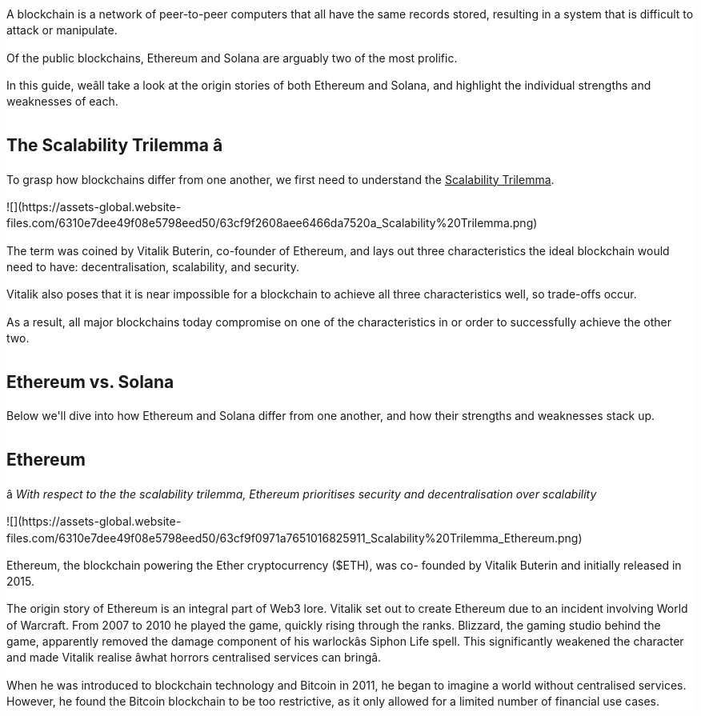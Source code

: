 A blockchain is a network of peer-to-peer computers that all have the same
records stored, resulting in a system that is difficult to attack or
manipulate.

Of the public blockchains, Ethereum and Solana are arguably two of the most
prolific.

In this guide, weâll take a look at the origin stories of both Ethereum and
Solana, and highlight the individual strengths and weaknesses of each.

## **The Scalability Trilemma** â

To grasp how blockchains differ from one another, we first need to understand
the [Scalability
Trilemma](https://vitalik.ca/general/2021/04/07/sharding.html).

![](https://assets-global.website-
files.com/6310e7dee49f08e5798eed50/63cf9f2608aee6466da7520a_Scalability%20Trilemma.png)

The term was coined by Vitalik Buterin, co-founder of Ethereum, and lays out
three characteristics the ideal blockchain would need to have:
decentralisation, scalability, and security.

Vitalik also poses that it is near impossible for a blockchain to achieve all
three characteristics well, so trade-offs occur.

As a result, all major blockchains today compromise on one of the
characteristics in or order to successfully achieve the other two.

## **Ethereum vs. Solana**

Below we'll dive into how Ethereum and Solana differ from one another, and how
their strengths and weaknesses stack up.

## **Ethereum**

â _With respect to the the scalability trilemma, Ethereum prioritises
security and decentralisation over scalability_

![](https://assets-global.website-
files.com/6310e7dee49f08e5798eed50/63cf9f0971a7651016825911_Scalability%20Trilemma_Ethereum.png)

Ethereum, the blockchain powering the Ether cryptocurrency ($ETH), was co-
founded by Vitalik Buterin and initially released in 2015.

The origin story of Ethereum is an integral part of Web3 lore. Vitalik set out
to create Ethereum due to an incident involving World of Warcraft. From 2007
to 2010 he played the game, quickly rising through the ranks. Blizzard, the
gaming studio behind the game, apparently removed the damage component of his
warlockâs Siphon Life spell. This significantly weakened the character and
made Vitalik realise âwhat horrors centralised services can bringâ.

When he was introduced to blockchain technology and Bitcoin in 2011, he began
to imagine a world without centralised services. However, he found the Bitcoin
blockchain to be too restrictive, as it only allowed for a limited number of
financial use cases.
